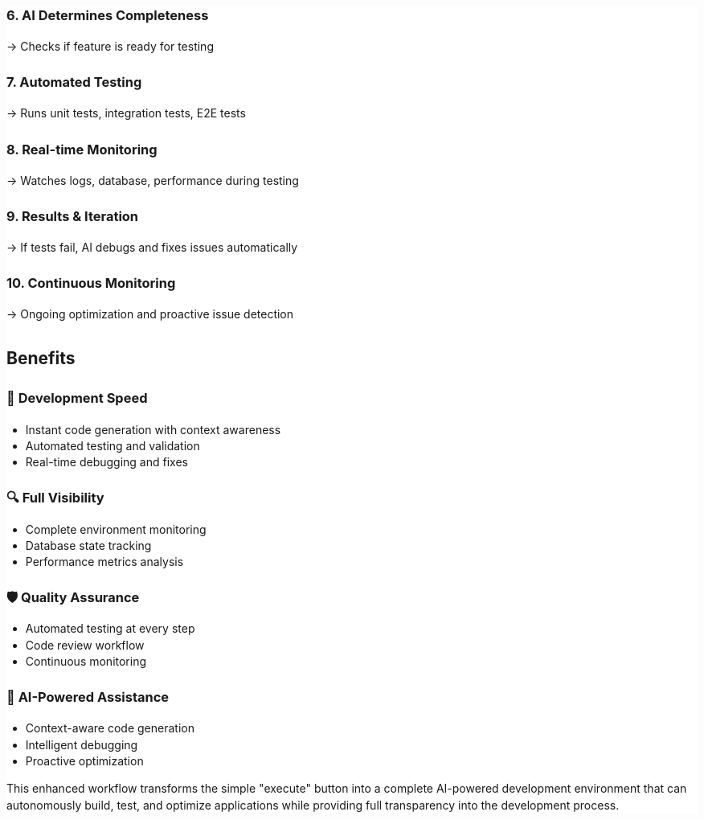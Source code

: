 ### 6. **AI Determines Completeness**
→ Checks if feature is ready for testing

### 7. **Automated Testing**
→ Runs unit tests, integration tests, E2E tests

### 8. **Real-time Monitoring**
→ Watches logs, database, performance during testing

### 9. **Results & Iteration**
→ If tests fail, AI debugs and fixes issues automatically

### 10. **Continuous Monitoring**
→ Ongoing optimization and proactive issue detection

## Benefits

### 🚀 **Development Speed**
- Instant code generation with context awareness
- Automated testing and validation
- Real-time debugging and fixes

### 🔍 **Full Visibility**
- Complete environment monitoring
- Database state tracking
- Performance metrics analysis

### 🛡️ **Quality Assurance**
- Automated testing at every step
- Code review workflow
- Continuous monitoring

### 🤖 **AI-Powered Assistance**
- Context-aware code generation
- Intelligent debugging
- Proactive optimization

This enhanced workflow transforms the simple "execute" button into a complete AI-powered development environment that can autonomously build, test, and optimize applications while providing full transparency into the development process. 